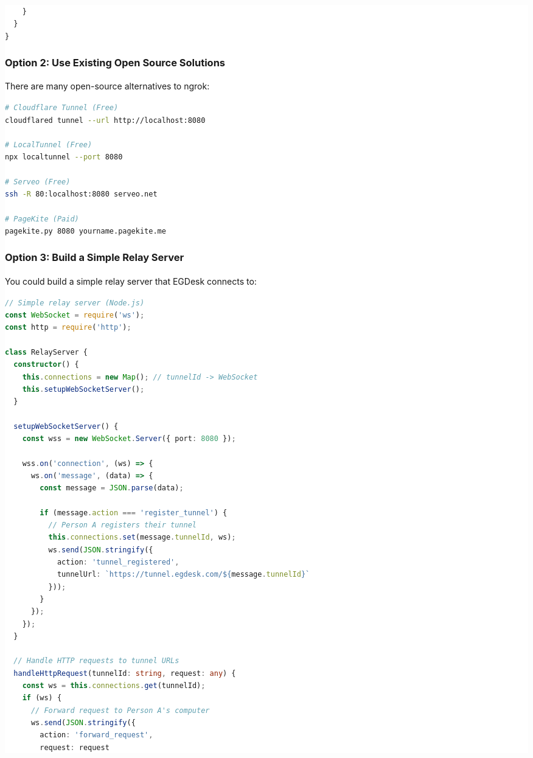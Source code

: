 ```typescript
    }
  }
}
```

### **Option 2: Use Existing Open Source Solutions**

There are many open-source alternatives to ngrok:

```bash
# Cloudflare Tunnel (Free)
cloudflared tunnel --url http://localhost:8080

# LocalTunnel (Free)
npx localtunnel --port 8080

# Serveo (Free)
ssh -R 80:localhost:8080 serveo.net

# PageKite (Paid)
pagekite.py 8080 yourname.pagekite.me
```

### **Option 3: Build a Simple Relay Server**

You could build a simple relay server that EGDesk connects to:

```typescript
// Simple relay server (Node.js)
const WebSocket = require('ws');
const http = require('http');

class RelayServer {
  constructor() {
    this.connections = new Map(); // tunnelId -> WebSocket
    this.setupWebSocketServer();
  }
  
  setupWebSocketServer() {
    const wss = new WebSocket.Server({ port: 8080 });
    
    wss.on('connection', (ws) => {
      ws.on('message', (data) => {
        const message = JSON.parse(data);
        
        if (message.action === 'register_tunnel') {
          // Person A registers their tunnel
          this.connections.set(message.tunnelId, ws);
          ws.send(JSON.stringify({
            action: 'tunnel_registered',
            tunnelUrl: `https://tunnel.egdesk.com/${message.tunnelId}`
          }));
        }
      });
    });
  }
  
  // Handle HTTP requests to tunnel URLs
  handleHttpRequest(tunnelId: string, request: any) {
    const ws = this.connections.get(tunnelId);
    if (ws) {
      // Forward request to Person A's computer
      ws.send(JSON.stringify({
        action: 'forward_request',
        request: request
```
